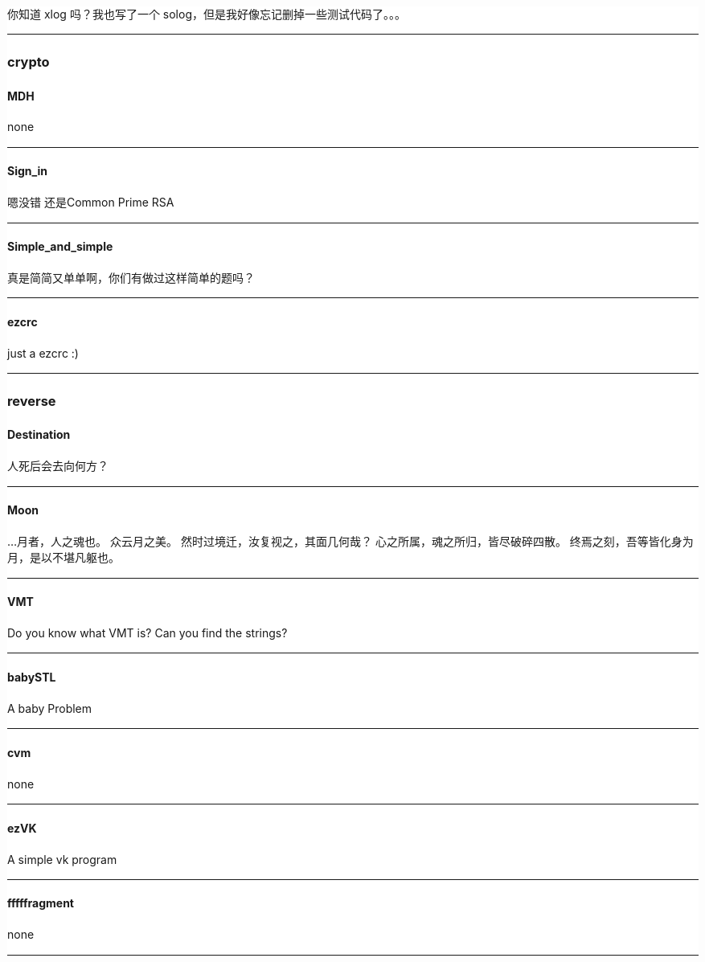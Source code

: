 你知道 xlog 吗？我也写了一个 solog，但是我好像忘记删掉一些测试代码了。。。

---
### crypto
#### MDH
none

---
#### Sign_in
嗯没错 还是Common Prime RSA

---
#### Simple_and_simple
真是简简又单单啊，你们有做过这样简单的题吗？

---
#### ezcrc
just a ezcrc :)

---
### reverse
#### Destination
人死后会去向何方？

---
#### Moon
…月者，人之魂也。 众云月之美。 然时过境迁，汝复视之，其面几何哉？ 心之所属，魂之所归，皆尽破碎四散。 终焉之刻，吾等皆化身为月，是以不堪凡躯也。

---
#### VMT
Do you know what VMT is? Can you find the strings?

---
#### babySTL
A baby Problem

---
#### cvm
none

---
#### ezVK
A simple vk program

---
#### fffffragment
none

---
